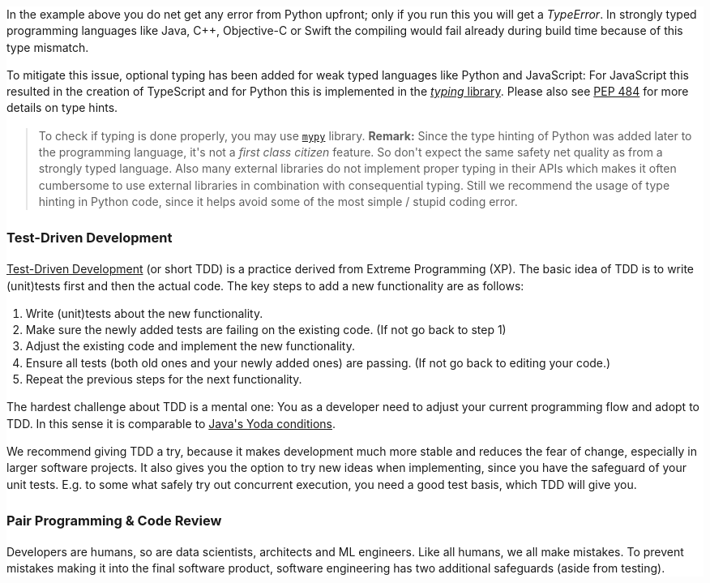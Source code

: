 In the example above you do net get any error from Python upfront; only if you run this you will get a *TypeError*. In strongly typed programming languages like Java, C++, Objective-C or Swift the compiling would fail already during build time because of this type mismatch.

To mitigate this issue, optional typing has been added for weak typed languages like Python and JavaScript:
For JavaScript this resulted in the creation of TypeScript and for Python this is implemented in the [*typing* library](https://docs.python.org/3/library/typing.html).
Please also see [PEP 484](https://www.python.org/dev/peps/pep-0484/) for more details on type hints.

> To check if typing is done properly, you may use [`mypy`](http://mypy-lang.org/) library.
> **Remark:** Since the type hinting of Python was added later to the programming language, it's not a *first class citizen* feature.
> So don't expect the same safety net quality as from a strongly typed language.
> Also many external libraries do not implement proper typing in their APIs which makes it often cumbersome to use external libraries in combination with consequential typing.
> Still we recommend the usage of type hinting in Python code, since it helps avoid some of the most simple / stupid coding error.

### Test-Driven Development

[Test-Driven Development](https://en.wikipedia.org/wiki/Test-driven_development) (or short TDD) is a practice derived from Extreme Programming (XP).
The basic idea of TDD is to write (unit)tests first and then the actual code.
The key steps to add a new functionality are as follows:

1. Write (unit)tests about the new functionality.
2. Make sure the newly added tests are failing on the existing code.
(If not go back to step 1)
3. Adjust the existing code and implement the new functionality.
4. Ensure all tests (both old ones and your newly added ones) are passing.
(If not go back to editing your code.)
5. Repeat the previous steps for the next functionality.

The hardest challenge about TDD is a mental one:
You as a developer need to adjust your current programming flow and adopt to TDD.
In this sense it is comparable to [Java's Yoda conditions](https://en.wikipedia.org/wiki/Yoda_conditions).

We recommend giving TDD a try, because it makes development much more stable and reduces the fear of change, especially in larger software projects.
It also gives you the option to try new ideas when implementing, since you have the safeguard of your unit tests.
E.g. to some what safely try out concurrent execution, you need a good test basis, which TDD will give you.

### Pair Programming & Code Review

Developers are humans, so are data scientists, architects and ML engineers.
Like all humans, we all make mistakes.
To prevent mistakes making it into the final software product, software engineering has two additional safeguards (aside from testing).
